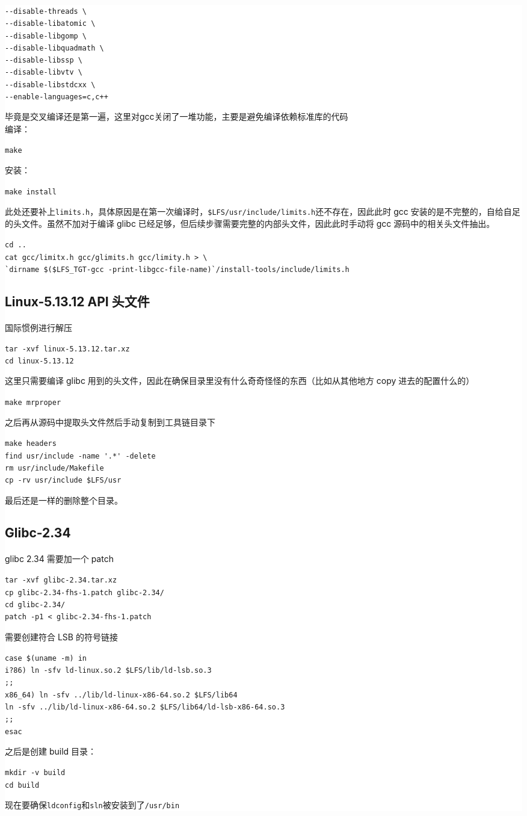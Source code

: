 ```
--disable-threads \
--disable-libatomic \
--disable-libgomp \
--disable-libquadmath \
--disable-libssp \
--disable-libvtv \
--disable-libstdcxx \
--enable-languages=c,c++
```
毕竟是交叉编译还是第一遍，这里对gcc关闭了一堆功能，主要是避免编译依赖标准库的代码    
编译：

    make
安装：

    make install
此处还要补上`limits.h`，具体原因是在第一次编译时，`$LFS/usr/include/limits.h`还不存在，因此此时 gcc 安装的是不完整的，自给自足的头文件。虽然不加对于编译 glibc 已经足够，但后续步骤需要完整的内部头文件，因此此时手动将 gcc 源码中的相关头文件抽出。
```
cd ..
cat gcc/limitx.h gcc/glimits.h gcc/limity.h > \
`dirname $($LFS_TGT-gcc -print-libgcc-file-name)`/install-tools/include/limits.h
```

## Linux-5.13.12 API 头文件
国际惯例进行解压
```
tar -xvf linux-5.13.12.tar.xz
cd linux-5.13.12
```
这里只需要编译 glibc 用到的头文件，因此在确保目录里没有什么奇奇怪怪的东西（比如从其他地方 copy 进去的配置什么的）

    make mrproper
之后再从源码中提取头文件然后手动复制到工具链目录下
```
make headers
find usr/include -name '.*' -delete
rm usr/include/Makefile
cp -rv usr/include $LFS/usr
```
最后还是一样的删除整个目录。
## Glibc-2.34
glibc 2.34 需要加一个 patch
```
tar -xvf glibc-2.34.tar.xz
cp glibc-2.34-fhs-1.patch glibc-2.34/
cd glibc-2.34/
patch -p1 < glibc-2.34-fhs-1.patch
```
需要创建符合 LSB 的符号链接
```
case $(uname -m) in
i?86) ln -sfv ld-linux.so.2 $LFS/lib/ld-lsb.so.3
;;
x86_64) ln -sfv ../lib/ld-linux-x86-64.so.2 $LFS/lib64
ln -sfv ../lib/ld-linux-x86-64.so.2 $LFS/lib64/ld-lsb-x86-64.so.3
;;
esac
```
之后是创建 build 目录：
```
mkdir -v build
cd build
```
现在要确保`ldconfig`和`sln`被安装到了`/usr/bin`      